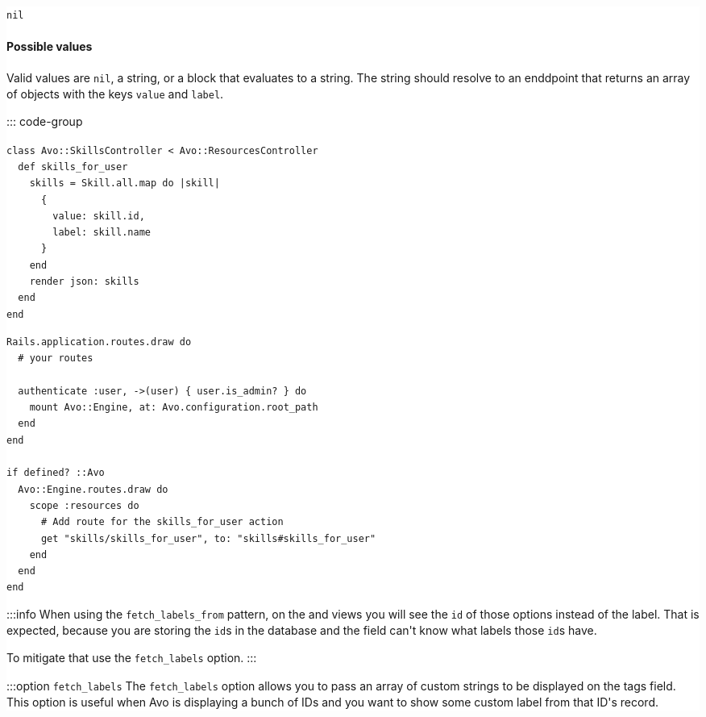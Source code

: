 `nil`

#### Possible values

Valid values are `nil`, a string, or a block that evaluates to a string. The string should resolve to an enddpoint that returns an array of objects with the keys `value` and `label`.

::: code-group

```ruby{2-10} [app/controllers/avo/skills_controller.rb]
class Avo::SkillsController < Avo::ResourcesController
  def skills_for_user
    skills = Skill.all.map do |skill|
      {
        value: skill.id,
        label: skill.name
      }
    end
    render json: skills
  end
end
```

```ruby{13} [config/routes.rb]
Rails.application.routes.draw do
  # your routes

  authenticate :user, ->(user) { user.is_admin? } do
    mount Avo::Engine, at: Avo.configuration.root_path
  end
end

if defined? ::Avo
  Avo::Engine.routes.draw do
    scope :resources do
      # Add route for the skills_for_user action
      get "skills/skills_for_user", to: "skills#skills_for_user"
    end
  end
end
```

:::info
When using the `fetch_labels_from` pattern, on the <Show /> and <Index /> views you will see the `id` of those options instead of the label.
That is expected, because you are storing the `id`s in the database and the field can't know what labels those `id`s have.

To mitigate that use the `fetch_labels` option.
:::

</Option>

:::option `fetch_labels`
The `fetch_labels` option allows you to pass an array of custom strings to be displayed on the tags field. This option is useful when Avo is displaying a bunch of IDs and you want to show some custom label from that ID's record.
